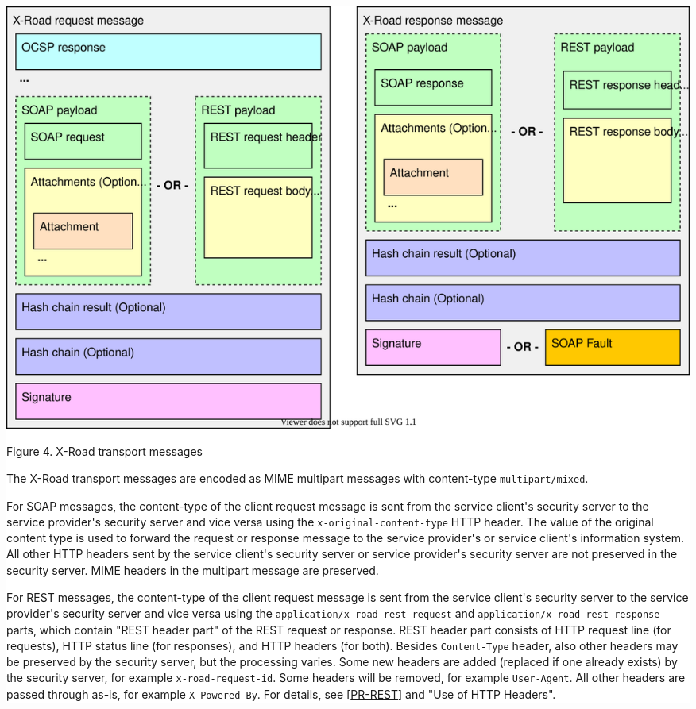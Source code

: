 ![](img/pr-messtransport-message.svg)

Figure 4. X-Road transport messages

The X-Road transport messages are encoded as MIME multipart messages with content-type `multipart/mixed`.

For SOAP messages, the content-type of the client request message is sent from the service client's security server
to the service provider's security server and vice versa using the `x-original-content-type` HTTP header.
The value of the original content type is used to forward the request or response message to the service provider's
or service client's information system. All other HTTP headers sent by the service client's security server or service
provider's security server are not preserved in the security server. MIME headers in the multipart message are preserved.

For REST messages, the content-type of the client request message is sent from the service client's security server
to the service provider's security server and vice versa using the `application/x-road-rest-request` and
`application/x-road-rest-response` parts, which contain "REST header part" of the REST request or response.
REST header part consists of HTTP request line (for requests), HTTP status line (for responses), and HTTP headers (for both).
Besides `Content-Type` header, also other headers may be preserved by the security server, but the processing varies.
Some new headers are added (replaced if one already exists) by the security server, for example `x-road-request-id`.
Some headers will be removed, for example `User-Agent`.
All other headers are passed through as-is, for example `X-Powered-By`.
For details, see \[[PR-REST](#Ref_PR-REST)\] and "Use of HTTP Headers".
